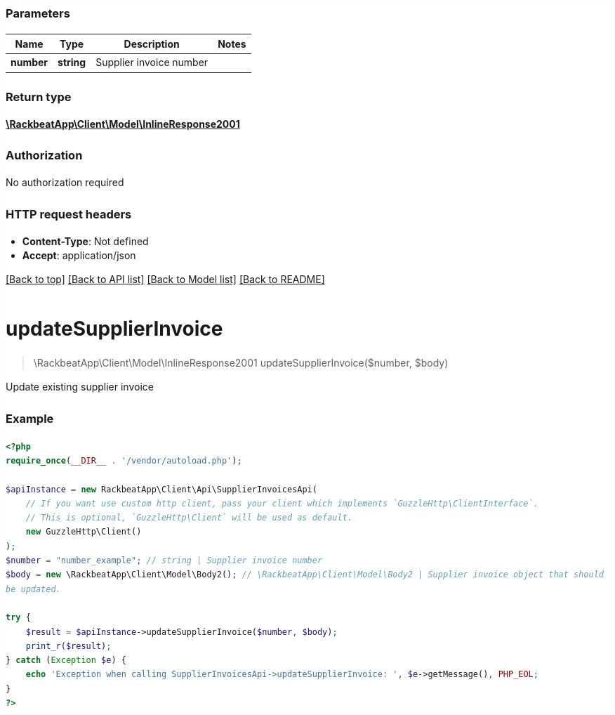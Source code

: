 ### Parameters

Name | Type | Description  | Notes
------------- | ------------- | ------------- | -------------
 **number** | **string**| Supplier invoice number |

### Return type

[**\RackbeatApp\Client\Model\InlineResponse2001**](../Model/InlineResponse2001.md)

### Authorization

No authorization required

### HTTP request headers

 - **Content-Type**: Not defined
 - **Accept**: application/json

[[Back to top]](#) [[Back to API list]](../../README.md#documentation-for-api-endpoints) [[Back to Model list]](../../README.md#documentation-for-models) [[Back to README]](../../README.md)

# **updateSupplierInvoice**
> \RackbeatApp\Client\Model\InlineResponse2001 updateSupplierInvoice($number, $body)

Update existing supplier invoice



### Example
```php
<?php
require_once(__DIR__ . '/vendor/autoload.php');

$apiInstance = new RackbeatApp\Client\Api\SupplierInvoicesApi(
    // If you want use custom http client, pass your client which implements `GuzzleHttp\ClientInterface`.
    // This is optional, `GuzzleHttp\Client` will be used as default.
    new GuzzleHttp\Client()
);
$number = "number_example"; // string | Supplier invoice number
$body = new \RackbeatApp\Client\Model\Body2(); // \RackbeatApp\Client\Model\Body2 | Supplier invoice object that should be updated.

try {
    $result = $apiInstance->updateSupplierInvoice($number, $body);
    print_r($result);
} catch (Exception $e) {
    echo 'Exception when calling SupplierInvoicesApi->updateSupplierInvoice: ', $e->getMessage(), PHP_EOL;
}
?>
```
